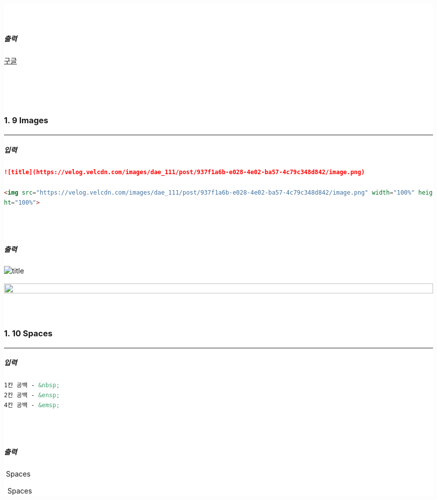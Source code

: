 <br>
<br>

##### 출력

[구글](https://www.google.com)

<br>
<br>
<br>

### 1. 9 Images
<hr>

##### 입력

```markdown
![title](https://velog.velcdn.com/images/dae_111/post/937f1a6b-e028-4e02-ba57-4c79c348d842/image.png)

<img src="https://velog.velcdn.com/images/dae_111/post/937f1a6b-e028-4e02-ba57-4c79c348d842/image.png" width="100%" height="100%">
```

<br>
<br>

##### 출력

![title](https://velog.velcdn.com/images/dae_111/post/937f1a6b-e028-4e02-ba57-4c79c348d842/image.png)

<img src="https://velog.velcdn.com/images/dae_111/post/937f1a6b-e028-4e02-ba57-4c79c348d842/image.png" width="100%" height="100%">

<br>
<br>
<br>

### 1. 10  Spaces
<hr>

##### 입력

```markdown
1칸 공백 - &nbsp;
2칸 공백 - &ensp;
4칸 공백 - &emsp;
```

<br>
<br>

##### 출력

&nbsp;Spaces

&ensp;Spaces
